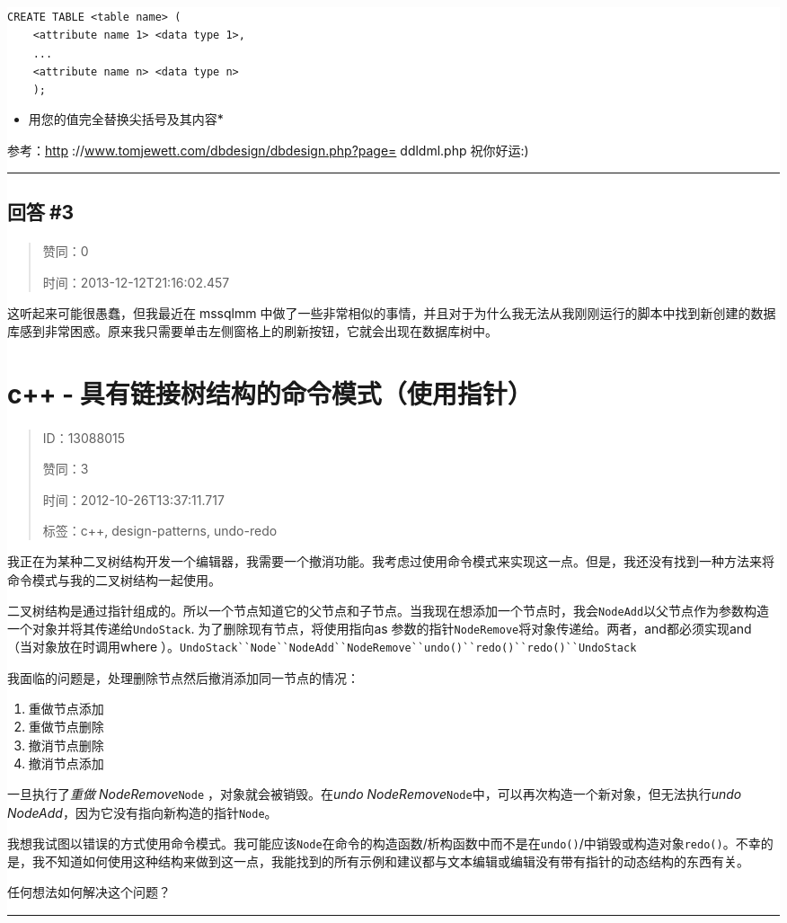 ```
CREATE TABLE <table name> ( 
    <attribute name 1> <data type 1>,
    ...
    <attribute name n> <data type n>
    ); 
```

*   用您的值完全替换尖括号及其内容*

参考：[http](http://www.tomjewett.com/dbdesign/dbdesign.php?page=ddldml.php) ://www.tomjewett.com/dbdesign/dbdesign.php?page= ddldml.php 祝你好运:)

* * *

## 回答 #3

> 赞同：0
> 
> 时间：2013-12-12T21:16:02.457

这听起来可能很愚蠢，但我最近在 mssqlmm 中做了一些非常相似的事情，并且对于为什么我无法从我刚刚运行的脚本中找到新创建的数据库感到非常困惑。原来我只需要单击左侧窗格上的刷新按钮，它就会出现在数据库树中。

# c++ - 具有链接树结构的命令模式（使用指针）

> ID：13088015
> 
> 赞同：3
> 
> 时间：2012-10-26T13:37:11.717
> 
> 标签：c++, design-patterns, undo-redo

我正在为某种二叉树结构开发一个编辑器，我需要一个撤消功能。我考虑过使用命令模式来实现这一点。但是，我还没有找到一种方法来将命令模式与我的二叉树结构一起使用。

二叉树结构是通过指针组成的。所以一个节点知道它的父节点和子节点。当我现在想添加一个节点时，我会`NodeAdd`以父节点作为参数构造一个对象并将其传递给`UndoStack`. 为了删除现有节点，将使用指向as 参数的指针`NodeRemove`将对象传递给。两者，and都必须实现and （当对象放在时调用where ）。`UndoStack``Node``NodeAdd``NodeRemove``undo()``redo()``redo()``UndoStack`

我面临的问题是，处理删除节点然后撤消添加同一节点的情况：

1.  重做节点添加
2.  重做节点删除
3.  撤消节点删除
4.  撤消节点添加

一旦执行了*重做 NodeRemove*`Node` ，对象就会被销毁。在*undo NodeRemove*`Node`中，可以再次构造一个新对象，但无法执行*undo NodeAdd*，因为它没有指向新构造的指针`Node`。

我想我试图以错误的方式使用命令模式。我可能应该`Node`在命令的构造函数/析构函数中而不是在`undo()`/中销毁或构造对象`redo()`。不幸的是，我不知道如何使用这种结构来做到这一点，我能找到的所有示例和建议都与文本编辑或编辑没有带有指针的动态结构的东西有关。

任何想法如何解决这个问题？

* * *

